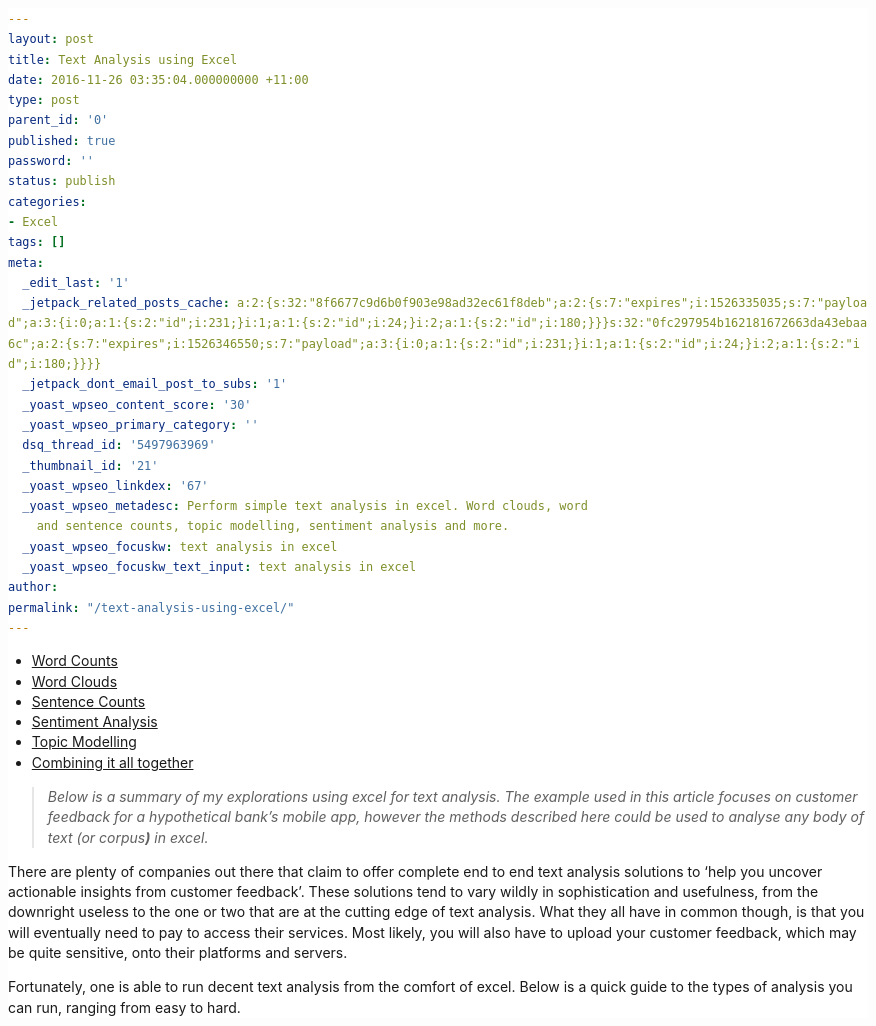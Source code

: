 ```yaml
---
layout: post
title: Text Analysis using Excel
date: 2016-11-26 03:35:04.000000000 +11:00
type: post
parent_id: '0'
published: true
password: ''
status: publish
categories:
- Excel
tags: []
meta:
  _edit_last: '1'
  _jetpack_related_posts_cache: a:2:{s:32:"8f6677c9d6b0f903e98ad32ec61f8deb";a:2:{s:7:"expires";i:1526335035;s:7:"payload";a:3:{i:0;a:1:{s:2:"id";i:231;}i:1;a:1:{s:2:"id";i:24;}i:2;a:1:{s:2:"id";i:180;}}}s:32:"0fc297954b162181672663da43ebaa6c";a:2:{s:7:"expires";i:1526346550;s:7:"payload";a:3:{i:0;a:1:{s:2:"id";i:231;}i:1;a:1:{s:2:"id";i:24;}i:2;a:1:{s:2:"id";i:180;}}}}
  _jetpack_dont_email_post_to_subs: '1'
  _yoast_wpseo_content_score: '30'
  _yoast_wpseo_primary_category: ''
  dsq_thread_id: '5497963969'
  _thumbnail_id: '21'
  _yoast_wpseo_linkdex: '67'
  _yoast_wpseo_metadesc: Perform simple text analysis in excel. Word clouds, word
    and sentence counts, topic modelling, sentiment analysis and more.
  _yoast_wpseo_focuskw: text analysis in excel
  _yoast_wpseo_focuskw_text_input: text analysis in excel
author:
permalink: "/text-analysis-using-excel/"
---
```

- [Word Counts](https://www.keithyap.com.au/text-analysis-using-excel#word-counts)
- [Word Clouds](https://www.keithyap.com.au/text-analysis-using-excel/#word-clouds)
- [Sentence Counts](https://www.keithyap.com.au/text-analysis-using-excel/#Sentence-counts)
- [Sentiment Analysis](https://www.keithyap.com.au/text-analysis-using-excel/#sentiment-analysis)
- [Topic Modelling](https://www.keithyap.com.au/text-analysis-using-excel/#topic-modelling)
- [Combining it all together](https://www.keithyap.com.au/text-analysis-using-excel/#combine)

> _Below is a summary of my explorations using excel for text analysis. The example used in this article focuses on customer feedback for a hypothetical bank’s mobile app, however the methods described here could be used to analyse any body of text (or corpus_**_)_** _in excel._

There are plenty of companies out there that claim to offer complete end to end text analysis solutions to ‘help you uncover actionable insights from customer feedback’. These solutions tend to vary wildly in sophistication and usefulness, from the downright useless to the one or two that are at the cutting edge of text analysis. What they all have in common though, is that you will eventually need to pay to access their services. Most likely, you will also have to upload your customer feedback, which may be quite sensitive, onto their platforms and servers.

Fortunately, one is able to run decent text analysis from the comfort of excel. Below is a quick guide to the types of analysis you can run, ranging from easy to hard.
